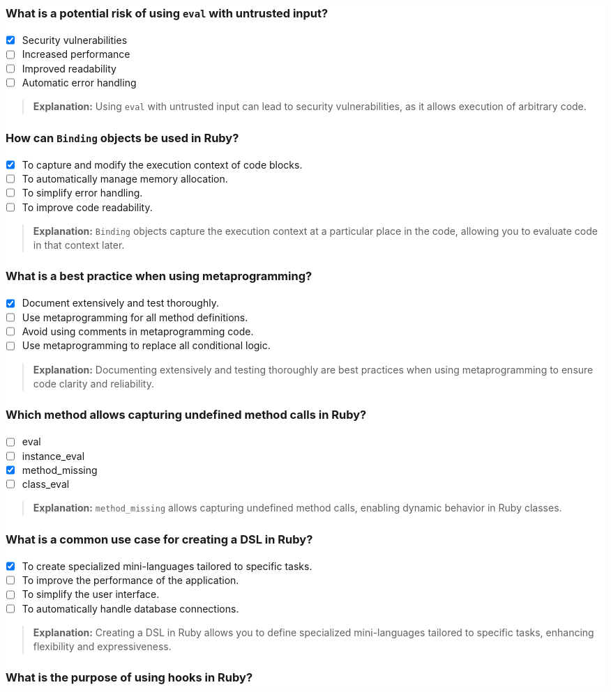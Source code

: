 ### What is a potential risk of using `eval` with untrusted input?

- [x] Security vulnerabilities
- [ ] Increased performance
- [ ] Improved readability
- [ ] Automatic error handling

> **Explanation:** Using `eval` with untrusted input can lead to security vulnerabilities, as it allows execution of arbitrary code.

### How can `Binding` objects be used in Ruby?

- [x] To capture and modify the execution context of code blocks.
- [ ] To automatically manage memory allocation.
- [ ] To simplify error handling.
- [ ] To improve code readability.

> **Explanation:** `Binding` objects capture the execution context at a particular place in the code, allowing you to evaluate code in that context later.

### What is a best practice when using metaprogramming?

- [x] Document extensively and test thoroughly.
- [ ] Use metaprogramming for all method definitions.
- [ ] Avoid using comments in metaprogramming code.
- [ ] Use metaprogramming to replace all conditional logic.

> **Explanation:** Documenting extensively and testing thoroughly are best practices when using metaprogramming to ensure code clarity and reliability.

### Which method allows capturing undefined method calls in Ruby?

- [ ] eval
- [ ] instance_eval
- [x] method_missing
- [ ] class_eval

> **Explanation:** `method_missing` allows capturing undefined method calls, enabling dynamic behavior in Ruby classes.

### What is a common use case for creating a DSL in Ruby?

- [x] To create specialized mini-languages tailored to specific tasks.
- [ ] To improve the performance of the application.
- [ ] To simplify the user interface.
- [ ] To automatically handle database connections.

> **Explanation:** Creating a DSL in Ruby allows you to define specialized mini-languages tailored to specific tasks, enhancing flexibility and expressiveness.

### What is the purpose of using hooks in Ruby?

